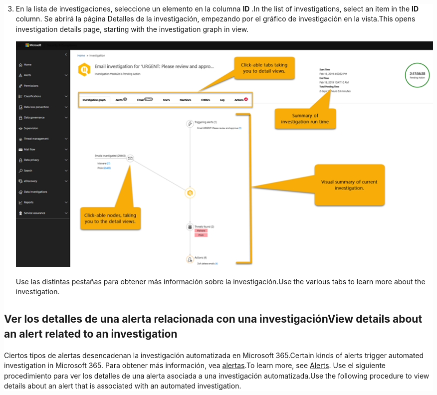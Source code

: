 3. <span data-ttu-id="0610d-175">En la lista de investigaciones, seleccione un elemento en la columna **ID** .</span><span class="sxs-lookup"><span data-stu-id="0610d-175">In the list of investigations, select an item in the **ID** column.</span></span> <span data-ttu-id="0610d-176">Se abrirá la página Detalles de la investigación, empezando por el gráfico de investigación en la vista.</span><span class="sxs-lookup"><span data-stu-id="0610d-176">This opens investigation details page, starting with the investigation graph in view.</span></span>

    ![Página de gráfico de investigación de aire](../../media/air-investigationgraphpage.png)

   <span data-ttu-id="0610d-178">Use las distintas pestañas para obtener más información sobre la investigación.</span><span class="sxs-lookup"><span data-stu-id="0610d-178">Use the various tabs to learn more about the investigation.</span></span>

## <a name="view-details-about-an-alert-related-to-an-investigation"></a><span data-ttu-id="0610d-179">Ver los detalles de una alerta relacionada con una investigación</span><span class="sxs-lookup"><span data-stu-id="0610d-179">View details about an alert related to an investigation</span></span>

<span data-ttu-id="0610d-180">Ciertos tipos de alertas desencadenan la investigación automatizada en Microsoft 365.</span><span class="sxs-lookup"><span data-stu-id="0610d-180">Certain kinds of alerts trigger automated investigation in Microsoft 365.</span></span> <span data-ttu-id="0610d-181">Para obtener más información, vea [alertas](automated-investigation-response-office.md#alerts).</span><span class="sxs-lookup"><span data-stu-id="0610d-181">To learn more, see [Alerts](automated-investigation-response-office.md#alerts).</span></span> <span data-ttu-id="0610d-182">Use el siguiente procedimiento para ver los detalles de una alerta asociada a una investigación automatizada.</span><span class="sxs-lookup"><span data-stu-id="0610d-182">Use the following procedure to view details about an alert that is associated with an automated investigation.</span></span>

